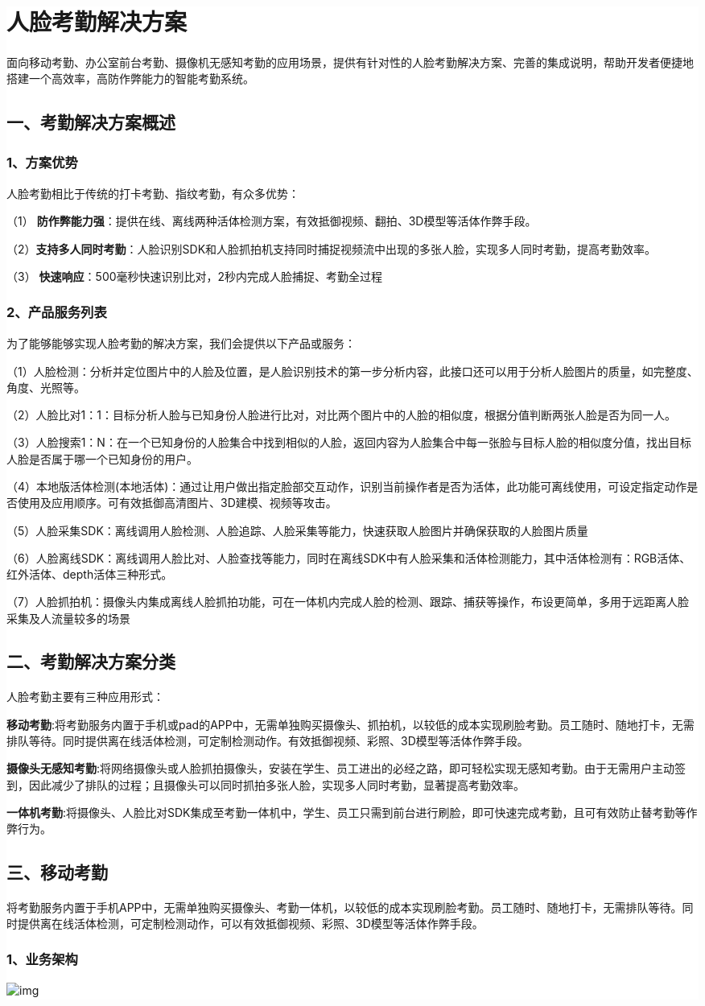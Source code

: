 # 人脸考勤解决方案

面向移动考勤、办公室前台考勤、摄像机无感知考勤的应用场景，提供有针对性的人脸考勤解决方案、完善的集成说明，帮助开发者便捷地搭建一个高效率，高防作弊能力的智能考勤系统。

## 一、考勤解决方案概述

### 1、方案优势

人脸考勤相比于传统的打卡考勤、指纹考勤，有众多优势：

（1） **防作弊能力强**：提供在线、离线两种活体检测方案，有效抵御视频、翻拍、3D模型等活体作弊手段。

（2）**支持多人同时考勤**：人脸识别SDK和人脸抓拍机支持同时捕捉视频流中出现的多张人脸，实现多人同时考勤，提高考勤效率。

（3） **快速响应**：500毫秒快速识别比对，2秒内完成人脸捕捉、考勤全过程

### 2、产品服务列表

为了能够能够实现人脸考勤的解决方案，我们会提供以下产品或服务：

（1）人脸检测：分析并定位图片中的人脸及位置，是人脸识别技术的第一步分析内容，此接口还可以用于分析人脸图片的质量，如完整度、角度、光照等。

（2）人脸比对1：1：目标分析人脸与已知身份人脸进行比对，对比两个图片中的人脸的相似度，根据分值判断两张人脸是否为同一人。

（3）人脸搜索1：N：在一个已知身份的人脸集合中找到相似的人脸，返回内容为人脸集合中每一张脸与目标人脸的相似度分值，找出目标人脸是否属于哪一个已知身份的用户。

（4）本地版活体检测(本地活体)：通过让用户做出指定脸部交互动作，识别当前操作者是否为活体，此功能可离线使用，可设定指定动作是否使用及应用顺序。可有效抵御高清图片、3D建模、视频等攻击。

（5）人脸采集SDK：离线调用人脸检测、人脸追踪、人脸采集等能力，快速获取人脸图片并确保获取的人脸图片质量

（6）人脸离线SDK：离线调用人脸比对、人脸查找等能力，同时在离线SDK中有人脸采集和活体检测能力，其中活体检测有：RGB活体、红外活体、depth活体三种形式。

（7）人脸抓拍机：摄像头内集成离线人脸抓拍功能，可在一体机内完成人脸的检测、跟踪、捕获等操作，布设更简单，多用于远距离人脸采集及人流量较多的场景

## 二、考勤解决方案分类

人脸考勤主要有三种应用形式：

**移动考勤**:将考勤服务内置于手机或pad的APP中，无需单独购买摄像头、抓拍机，以较低的成本实现刷脸考勤。员工随时、随地打卡，无需排队等待。同时提供离在线活体检测，可定制检测动作。有效抵御视频、彩照、3D模型等活体作弊手段。

**摄像头无感知考勤**:将网络摄像头或人脸抓拍摄像头，安装在学生、员工进出的必经之路，即可轻松实现无感知考勤。由于无需用户主动签到，因此减少了排队的过程；且摄像头可以同时抓拍多张人脸，实现多人同时考勤，显著提高考勤效率。

**一体机考勤**:将摄像头、人脸比对SDK集成至考勤一体机中，学生、员工只需到前台进行刷脸，即可快速完成考勤，且可有效防止替考勤等作弊行为。

## 三、移动考勤

将考勤服务内置于手机APP中，无需单独购买摄像头、考勤一体机，以较低的成本实现刷脸考勤。员工随时、随地打卡，无需排队等待。同时提供离在线活体检测，可定制检测动作，可以有效抵御视频、彩照、3D模型等活体作弊手段。

### 1、业务架构

![img](https://ai.bdstatic.com/file/566DC27D124548239314EBAFA1D828D7)
